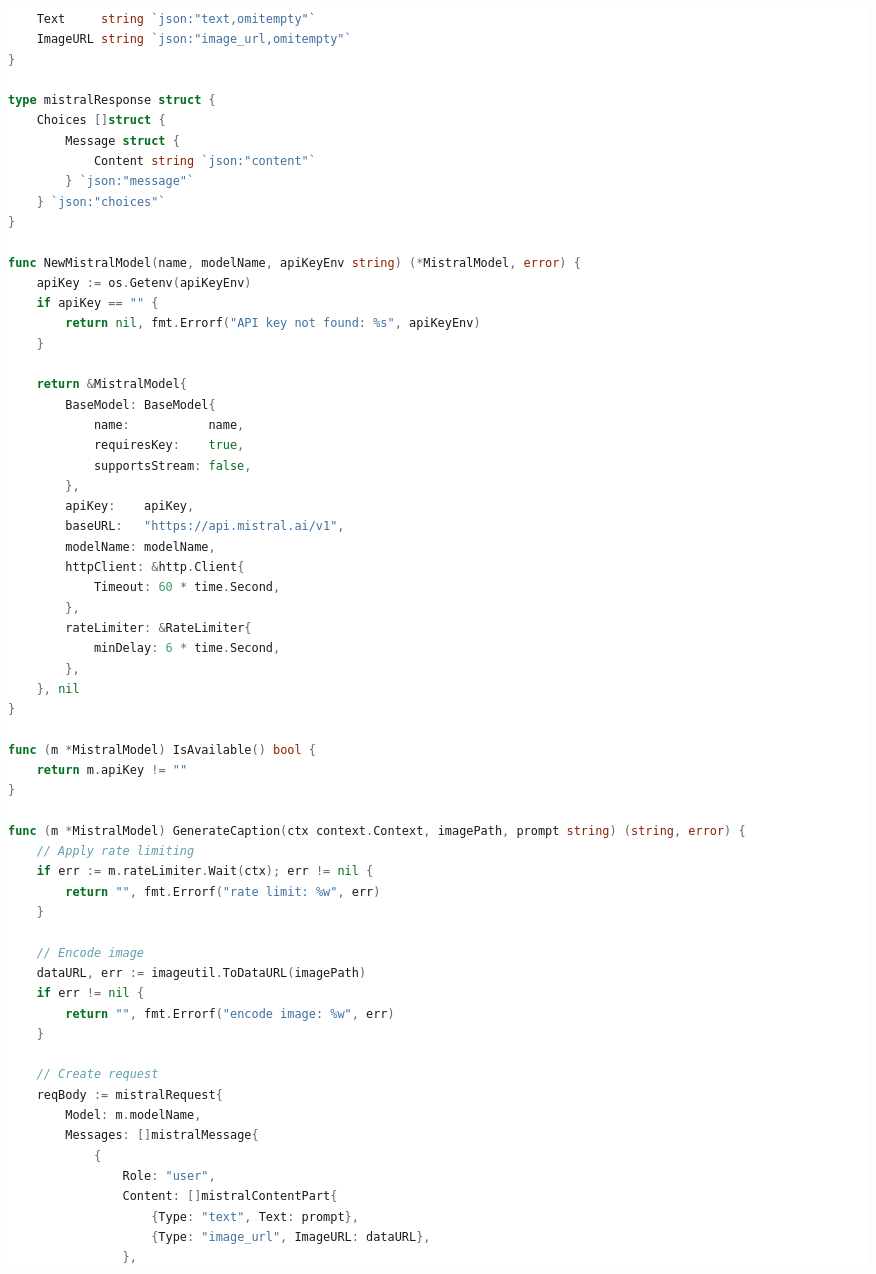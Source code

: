 ```go
    Text     string `json:"text,omitempty"`
    ImageURL string `json:"image_url,omitempty"`
}

type mistralResponse struct {
    Choices []struct {
        Message struct {
            Content string `json:"content"`
        } `json:"message"`
    } `json:"choices"`
}

func NewMistralModel(name, modelName, apiKeyEnv string) (*MistralModel, error) {
    apiKey := os.Getenv(apiKeyEnv)
    if apiKey == "" {
        return nil, fmt.Errorf("API key not found: %s", apiKeyEnv)
    }
    
    return &MistralModel{
        BaseModel: BaseModel{
            name:           name,
            requiresKey:    true,
            supportsStream: false,
        },
        apiKey:    apiKey,
        baseURL:   "https://api.mistral.ai/v1",
        modelName: modelName,
        httpClient: &http.Client{
            Timeout: 60 * time.Second,
        },
        rateLimiter: &RateLimiter{
            minDelay: 6 * time.Second,
        },
    }, nil
}

func (m *MistralModel) IsAvailable() bool {
    return m.apiKey != ""
}

func (m *MistralModel) GenerateCaption(ctx context.Context, imagePath, prompt string) (string, error) {
    // Apply rate limiting
    if err := m.rateLimiter.Wait(ctx); err != nil {
        return "", fmt.Errorf("rate limit: %w", err)
    }
    
    // Encode image
    dataURL, err := imageutil.ToDataURL(imagePath)
    if err != nil {
        return "", fmt.Errorf("encode image: %w", err)
    }
    
    // Create request
    reqBody := mistralRequest{
        Model: m.modelName,
        Messages: []mistralMessage{
            {
                Role: "user",
                Content: []mistralContentPart{
                    {Type: "text", Text: prompt},
                    {Type: "image_url", ImageURL: dataURL},
                },
```